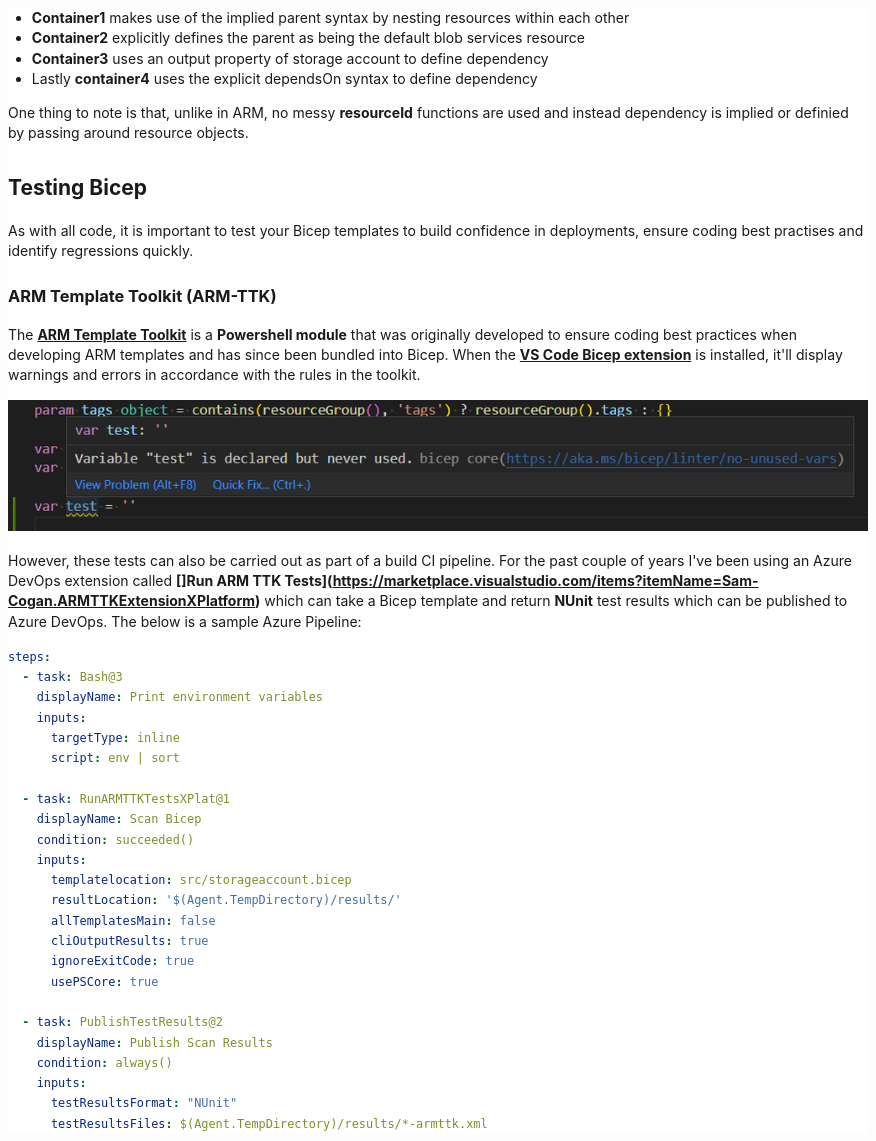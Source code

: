 - **Container1** makes use of the implied parent syntax by nesting resources within each other
- **Container2** explicitly defines the parent as being the default blob services resource
- **Container3** uses an output property of storage account to define dependency
- Lastly **container4** uses the explicit dependsOn syntax to define dependency

One thing to note is that, unlike in ARM, no messy **resourceId** functions are used and instead dependency is implied or definied by passing around resource objects.

## Testing Bicep

As with all code, it is important to test your Bicep templates to build confidence in deployments, ensure coding best practises and identify regressions quickly.

### ARM Template Toolkit (ARM-TTK)

The **[ARM Template Toolkit](https://github.com/Azure/arm-ttk)** is a **Powershell module** that was originally developed to ensure coding best practices when developing ARM templates and has since been bundled into Bicep. When the **[VS Code Bicep extension](#vs-code-extension)** is installed, it'll display warnings and errors in accordance with the rules in the toolkit.

![image2](/images/deploying-azure-resources-using-bicep/image2.png)

However, these tests can also be carried out as part of a build CI pipeline. For the past couple of years I've been using an Azure DevOps extension called **[]Run ARM TTK Tests](https://marketplace.visualstudio.com/items?itemName=Sam-Cogan.ARMTTKExtensionXPlatform)** which can take a Bicep template and return **NUnit** test results which can be published to Azure DevOps. The below is a sample Azure Pipeline:

``` yaml
steps:
  - task: Bash@3
    displayName: Print environment variables
    inputs:
      targetType: inline
      script: env | sort

  - task: RunARMTTKTestsXPlat@1
    displayName: Scan Bicep
    condition: succeeded()
    inputs:
      templatelocation: src/storageaccount.bicep
      resultLocation: '$(Agent.TempDirectory)/results/'
      allTemplatesMain: false
      cliOutputResults: true
      ignoreExitCode: true
      usePSCore: true

  - task: PublishTestResults@2
    displayName: Publish Scan Results
    condition: always()
    inputs:
      testResultsFormat: "NUnit"
      testResultsFiles: $(Agent.TempDirectory)/results/*-armttk.xml
```
